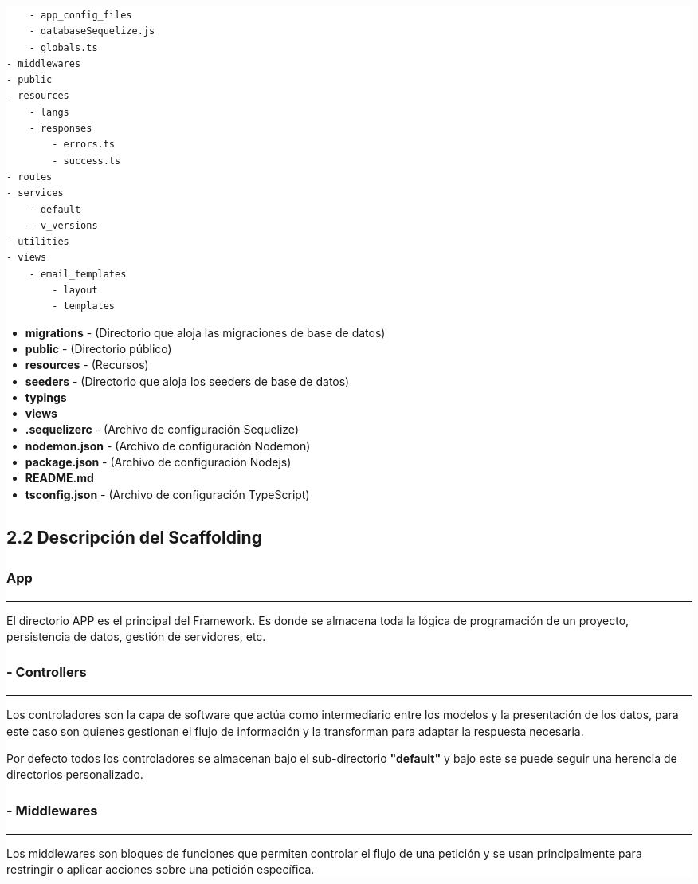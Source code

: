 		- app_config_files
		- databaseSequelize.js
		- globals.ts
    - middlewares
	- public
    - resources
        - langs
        - responses
            - errors.ts
            - success.ts
	- routes
    - services
        - default
        - v_versions
    - utilities
	- views
		- email_templates
			- layout
			- templates
- **migrations** - (Directorio que aloja las migraciones de base de datos)
- **public** - (Directorio público)
- **resources** - (Recursos)
- **seeders** - (Directorio que aloja los seeders de base de datos)
- **typings**
- **views**
- **.sequelizerc** - (Archivo de configuración Sequelize)
- **nodemon.json** - (Archivo de configuración Nodemon)
- **package.json** - (Archivo de configuración Nodejs)
- **README.md**
- **tsconfig.json** - (Archivo de configuración TypeScript)


## 2.2 Descripción del Scaffolding

### App
------------
El directorio APP es el principal del Framework. Es donde se almacena toda la lógica de programación de un proyecto, persistencia de datos, gestión de servidores, etc.

### - Controllers
------------
Los controladores son la capa de software que actúa como intermediario entre los modelos y la presentación de los datos, para este caso son quienes gestionan el flujo de información y la transforman para adaptar la respuesta necesaria.

Por defecto todos los controladores se almacenan bajo el sub-directorio **"default"** y bajo este se puede seguir una herencia de directorios personalizado.

### - Middlewares
------------
Los middlewares son bloques de funciones que permiten controlar el flujo de una petición y se usan principalmente para restringir o aplicar acciones sobre una petición específica.
